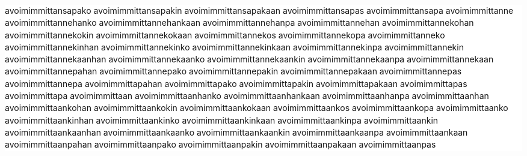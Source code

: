 avoimimmittansapako
avoimimmittansapakin
avoimimmittansapakaan
avoimimmittansapas
avoimimmittansapa
avoimimmittanne
avoimimmittannehanko
avoimimmittannehankaan
avoimimmittannehanpa
avoimimmittannehan
avoimimmittannekohan
avoimimmittannekokin
avoimimmittannekokaan
avoimimmittannekos
avoimimmittannekopa
avoimimmittanneko
avoimimmittannekinhan
avoimimmittannekinko
avoimimmittannekinkaan
avoimimmittannekinpa
avoimimmittannekin
avoimimmittannekaanhan
avoimimmittannekaanko
avoimimmittannekaankin
avoimimmittannekaanpa
avoimimmittannekaan
avoimimmittannepahan
avoimimmittannepako
avoimimmittannepakin
avoimimmittannepakaan
avoimimmittannepas
avoimimmittannepa
avoimimmittapahan
avoimimmittapako
avoimimmittapakin
avoimimmittapakaan
avoimimmittapas
avoimimmittapa
avoimimmittaan
avoimimmittaanhanko
avoimimmittaanhankaan
avoimimmittaanhanpa
avoimimmittaanhan
avoimimmittaankohan
avoimimmittaankokin
avoimimmittaankokaan
avoimimmittaankos
avoimimmittaankopa
avoimimmittaanko
avoimimmittaankinhan
avoimimmittaankinko
avoimimmittaankinkaan
avoimimmittaankinpa
avoimimmittaankin
avoimimmittaankaanhan
avoimimmittaankaanko
avoimimmittaankaankin
avoimimmittaankaanpa
avoimimmittaankaan
avoimimmittaanpahan
avoimimmittaanpako
avoimimmittaanpakin
avoimimmittaanpakaan
avoimimmittaanpas